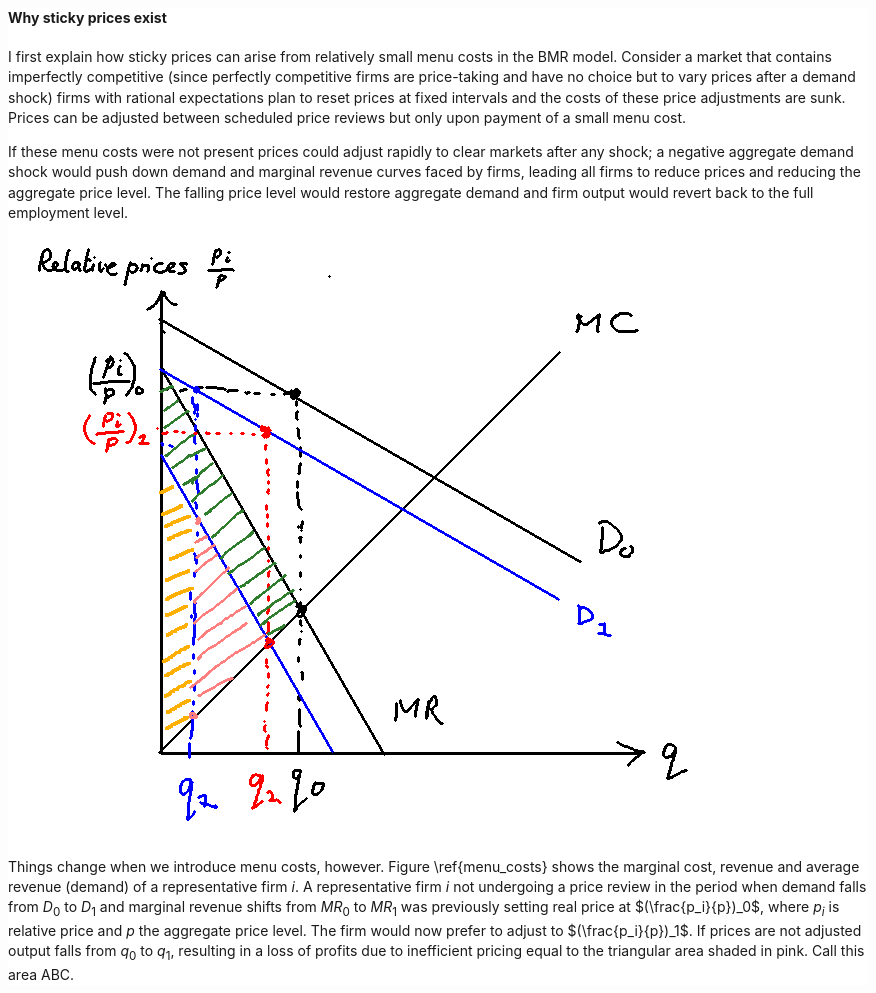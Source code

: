#### Why sticky prices exist

I first explain how sticky prices can arise from relatively small menu costs in
the BMR model. Consider a market that contains imperfectly competitive (since
perfectly competitive firms are price-taking and have no choice but to vary
prices after a demand shock) firms with rational expectations plan to reset
prices at fixed intervals and the costs of these price adjustments are sunk.
Prices can be adjusted between scheduled price reviews but only upon payment of
a small menu cost.

If these menu costs were not present prices could adjust rapidly to clear
markets after any shock; a negative aggregate demand shock would push down
demand and marginal revenue curves faced by firms, leading all firms to reduce
prices and reducing the aggregate price level. The falling price level would
restore aggregate demand and firm output would revert back to the full
employment level.

![How menu costs can lead to incomplete price adjustment](sticky_prices.png)

Things change when we introduce menu costs, however. Figure \ref{menu_costs}
shows the marginal cost, revenue and average revenue (demand) of a
representative firm $i$. A representative firm $i$ not undergoing a price
review in the period when demand falls from $D_0$ to $D_1$ and marginal revenue
shifts from $MR_0$ to $MR_1$ was previously setting real price at
$(\frac{p_i}{p})_0$, where $p_i$ is relative price and $p$ the aggregate price
level. The firm would now prefer to adjust to $(\frac{p_i}{p})_1$. If prices
are not adjusted output falls from $q_0$ to $q_1$, resulting in a loss of
profits due to inefficient pricing equal to the triangular area shaded in pink.
Call this area ABC.
